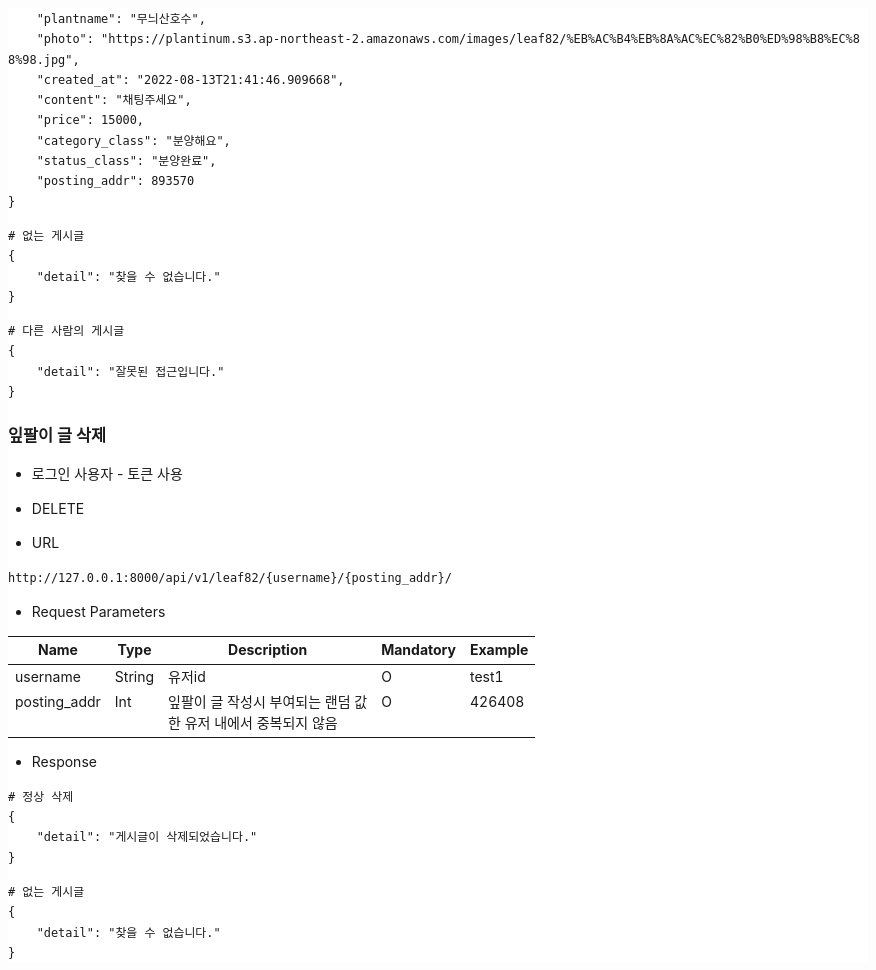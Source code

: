 ```
    "plantname": "무늬산호수",
    "photo": "https://plantinum.s3.ap-northeast-2.amazonaws.com/images/leaf82/%EB%AC%B4%EB%8A%AC%EC%82%B0%ED%98%B8%EC%88%98.jpg",
    "created_at": "2022-08-13T21:41:46.909668",
    "content": "채팅주세요",
    "price": 15000,
    "category_class": "분양해요",
    "status_class": "분양완료",
    "posting_addr": 893570
}
```

```
# 없는 게시글
{
    "detail": "찾을 수 없습니다."
}
```

```
# 다른 사람의 게시글
{
    "detail": "잘못된 접근입니다."
}
```



### 잎팔이 글 삭제

- 로그인 사용자 - 토큰 사용

- DELETE
- URL

```
http://127.0.0.1:8000/api/v1/leaf82/{username}/{posting_addr}/
```

- Request Parameters

| Name         | Type   | Description                                                  | Mandatory | Example |
| ------------ | ------ | ------------------------------------------------------------ | --------- | ------- |
| username     | String | 유저id                                                       | O         | test1   |
| posting_addr | Int    | 잎팔이 글 작성시 부여되는 랜덤 값<br />한 유저 내에서 중복되지 않음 | O         | 426408  |

- Response

```
# 정상 삭제
{
    "detail": "게시글이 삭제되었습니다."
}
```

```
# 없는 게시글
{
    "detail": "찾을 수 없습니다."
}
```
